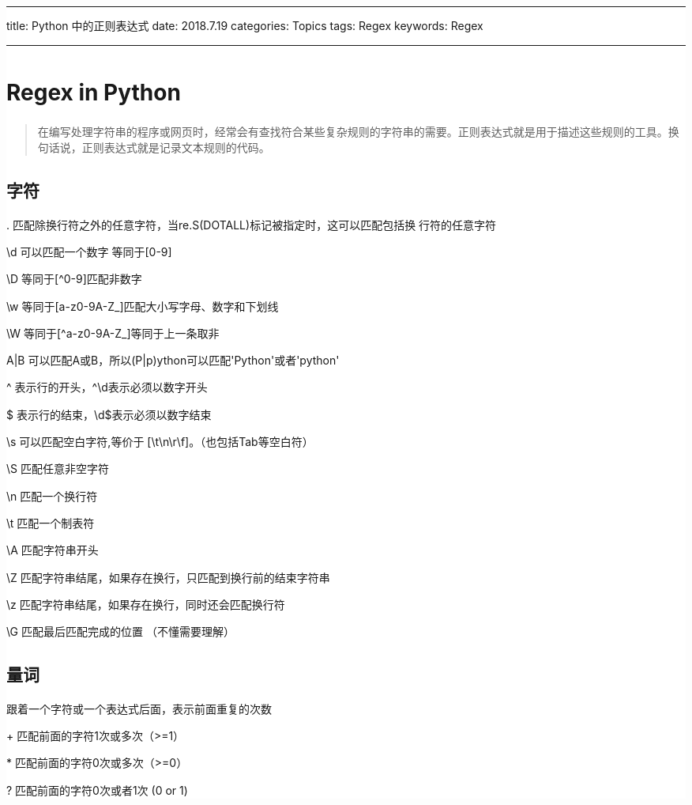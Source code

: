 
---

title: Python 中的正则表达式 
date:  2018.7.19
categories:  Topics
tags:  Regex
keywords:  Regex

---

# Regex in Python

> 在编写处理字符串的程序或网页时，经常会有查找符合某些复杂规则的字符串的需要。正则表达式就是用于描述这些规则的工具。换句话说，正则表达式就是记录文本规则的代码。

## 字符

.       匹配除换行符之外的任意字符，当re.S(DOTALL)标记被指定时，这可以匹配包括换         行符的任意字符 

\d	    可以匹配一个数字 等同于[0-9]

\D	    等同于[^0-9]匹配非数字

\w	    等同于[a-z0-9A-Z_]匹配大小写字母、数字和下划线

\W	    等同于[^a-z0-9A-Z_]等同于上一条取非

A|B     可以匹配A或B，所以(P|p)ython可以匹配'Python'或者'python'

^       表示行的开头，^\d表示必须以数字开头

\$      表示行的结束，\d$表示必须以数字结束

\s      可以匹配空白字符,等价于 [\t\n\r\f]。（也包括Tab等空白符）

\S      匹配任意非空字符 

\n      匹配一个换行符

\t      匹配一个制表符

\A      匹配字符串开头

\Z      匹配字符串结尾，如果存在换行，只匹配到换行前的结束字符串

\z      匹配字符串结尾，如果存在换行，同时还会匹配换行符

\G      匹配最后匹配完成的位置 （不懂需要理解）



## 量词 

跟着一个字符或一个表达式后面，表示前面重复的次数

\+       匹配前面的字符1次或多次（>=1）

\*       匹配前面的字符0次或多次（>=0）

?       匹配前面的字符0次或者1次 (0 or 1)
